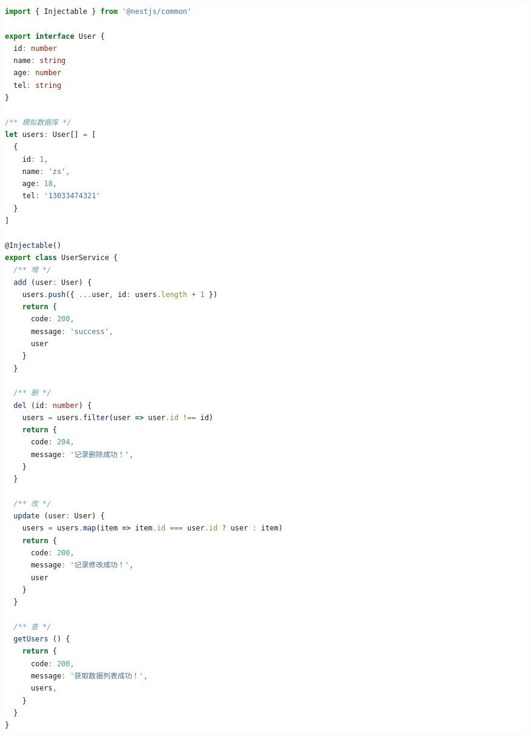 ```ts [user.service.ts]
import { Injectable } from '@nestjs/common'

export interface User {
  id: number
  name: string
  age: number
  tel: string
}

/** 模拟数据库 */
let users: User[] = [
  {
    id: 1,
    name: 'zs',
    age: 18,
    tel: '13033474321'
  }
]

@Injectable()
export class UserService {
  /** 增 */
  add (user: User) {
    users.push({ ...user, id: users.length + 1 })
    return {
      code: 200,
      message: 'success',
      user
    }
  }

  /** 删 */
  del (id: number) {
    users = users.filter(user => user.id !== id)
    return {
      code: 204,
      message: '记录删除成功！',
    }
  }

  /** 改 */
  update (user: User) {
    users = users.map(item => item.id === user.id ? user : item)
    return {
      code: 200,
      message: '记录修改成功！',
      user
    }
  }

  /** 查 */
  getUsers () {
    return {
      code: 200,
      message: '获取数据列表成功！',
      users,
    }
  }
}

```
